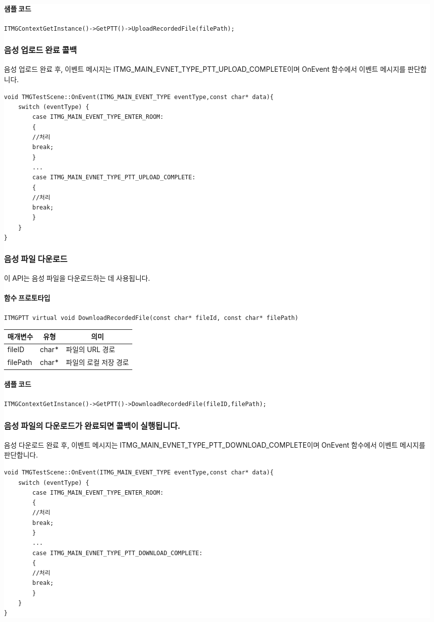 #### 샘플 코드  
```
ITMGContextGetInstance()->GetPTT()->UploadRecordedFile(filePath);
```

### 음성 업로드 완료 콜백
음성 업로드 완료 후, 이벤트 메시지는 ITMG_MAIN_EVNET_TYPE_PTT_UPLOAD_COMPLETE이며 OnEvent 함수에서 이벤트 메시지를 판단합니다.
```
void TMGTestScene::OnEvent(ITMG_MAIN_EVENT_TYPE eventType,const char* data){
	switch (eventType) {
		case ITMG_MAIN_EVENT_TYPE_ENTER_ROOM:
		{
		//처리
		break;
	    }
		...
        case ITMG_MAIN_EVNET_TYPE_PTT_UPLOAD_COMPLETE:
		{
		//처리
		break;
		}
	}
}
```

### 음성 파일 다운로드
이 API는 음성 파일을 다운로드하는 데 사용됩니다.
#### 함수 프로토타입  
```
ITMGPTT virtual void DownloadRecordedFile(const char* fileId, const char* filePath)
```
|매개변수     | 유형         |의미|
| ------------- |:-------------:|-------------|
| fileID  		|char*   	|파일의 URL 경로	|
| filePath 	|char*  	|파일의 로컬 저장 경로	|

#### 샘플 코드  
```
ITMGContextGetInstance()->GetPTT()->DownloadRecordedFile(fileID,filePath);
```

### 음성 파일의 다운로드가 완료되면 콜백이 실행됩니다.
음성 다운로드 완료 후, 이벤트 메시지는 ITMG_MAIN_EVNET_TYPE_PTT_DOWNLOAD_COMPLETE이며 OnEvent 함수에서 이벤트 메시지를 판단합니다.
```
void TMGTestScene::OnEvent(ITMG_MAIN_EVENT_TYPE eventType,const char* data){
	switch (eventType) {
		case ITMG_MAIN_EVENT_TYPE_ENTER_ROOM:
		{
		//처리
		break;
	    }
		...
        case ITMG_MAIN_EVNET_TYPE_PTT_DOWNLOAD_COMPLETE:
		{
		//처리
		break;
		}
	}
}
```
